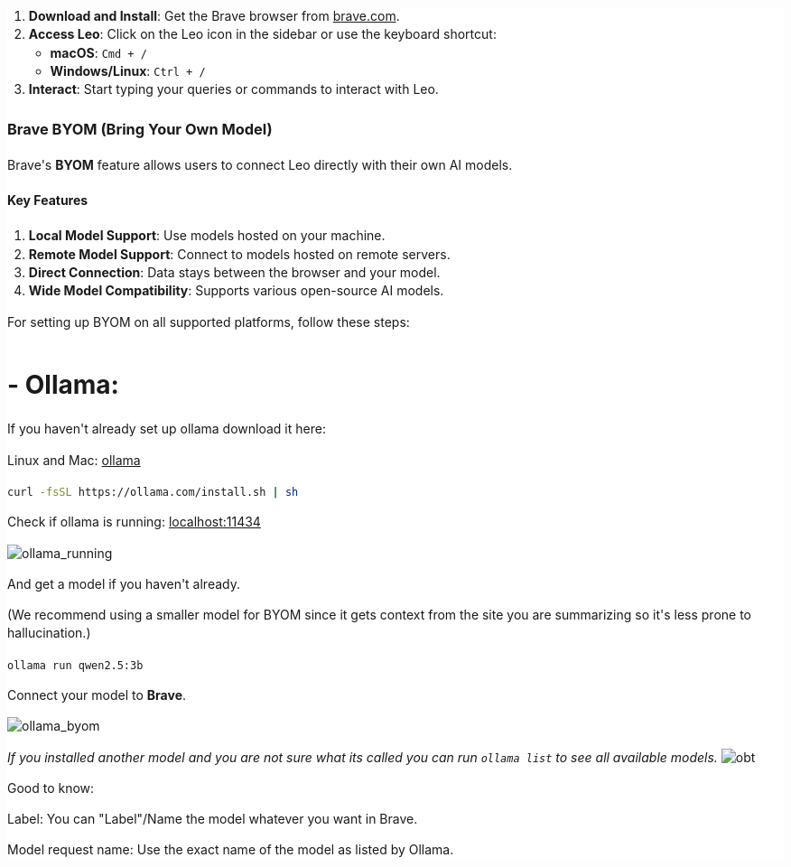 1. **Download and Install**: Get the Brave browser from [brave.com](https://brave.com).
2. **Access Leo**: Click on the Leo icon in the sidebar or use the keyboard shortcut:
   - **macOS**: `Cmd + /`
   - **Windows/Linux**: `Ctrl + /`
3. **Interact**: Start typing your queries or commands to interact with Leo.

### Brave BYOM (Bring Your Own Model)

Brave's **BYOM** feature allows users to connect Leo directly with their own AI models.

#### Key Features

1. **Local Model Support**: Use models hosted on your machine.
2. **Remote Model Support**: Connect to models hosted on remote servers.
3. **Direct Connection**: Data stays between the browser and your model.
4. **Wide Model Compatibility**: Supports various open-source AI models.

For setting up BYOM on all supported platforms, follow these steps:

# - Ollama:

If you haven't already set up ollama download it here:

Linux and Mac: [ollama](https://ollama.com/)

```bash
curl -fsSL https://ollama.com/install.sh | sh
```

Check if ollama is running:
[localhost:11434](http://localhost:11434)

![ollama_running](https://github.com/user-attachments/assets/5f1d00d0-f88f-48a7-9c76-8d4f2ee36665)

And get a model if you haven't already.

(We recommend using a smaller model for BYOM since it gets context from the site you are summarizing so it's less prone to hallucination.)
```bash
ollama run qwen2.5:3b
```

Connect your model to **Brave**.

![ollama_byom](https://github.com/user-attachments/assets/bf327b07-8322-4906-bf2a-003fb71c10df)


*If you installed another model and you are not sure what its called you can run ```ollama list``` to see all available models.*
![obt](https://github.com/user-attachments/assets/7d6de5ea-1b78-4845-991f-4245446b3d0b)


Good to know:

Label: You can "Label"/Name the model whatever you want in Brave.

Model request name: Use the exact name of the model as listed by Ollama.
